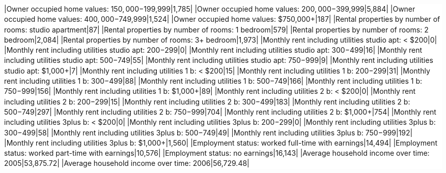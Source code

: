 |Owner occupied home values: $150,000-$199,999|1,785|
|Owner occupied home values: $200,000-$399,999|5,884|
|Owner occupied home values: $400,000-$749,999|1,524|
|Owner occupied home values: $750,000+|187|
|Rental properties by number of rooms: studio apartment|87|
|Rental properties by number of rooms: 1 bedroom|579|
|Rental properties by number of rooms: 2 bedroom|2,084|
|Rental properties by number of rooms: 3+ bedroom|1,973|
|Monthly rent including utilities studio apt: < $200|0|
|Monthly rent including utilities studio apt: $200-$299|0|
|Monthly rent including utilities studio apt: $300-$499|16|
|Monthly rent including utilities studio apt: $500-$749|55|
|Monthly rent including utilities studio apt: $750-$999|9|
|Monthly rent including utilities studio apt: $1,000+|7|
|Monthly rent including utilities 1 b: < $200|15|
|Monthly rent including utilities 1 b: $200-$299|31|
|Monthly rent including utilities 1 b: $300-$499|88|
|Monthly rent including utilities 1 b: $500-$749|166|
|Monthly rent including utilities 1 b: $750-$999|156|
|Monthly rent including utilities 1 b: $1,000+|89|
|Monthly rent including utilities 2 b: < $200|0|
|Monthly rent including utilities 2 b: $200-$299|15|
|Monthly rent including utilities 2 b: $300-$499|183|
|Monthly rent including utilities 2 b: $500-$749|297|
|Monthly rent including utilities 2 b: $750-$999|704|
|Monthly rent including utilities 2 b: $1,000+|754|
|Monthly rent including utilities 3plus b: < $200|0|
|Monthly rent including utilities 3plus b: $200-$299|0|
|Monthly rent including utilities 3plus b: $300-$499|58|
|Monthly rent including utilities 3plus b: $500-$749|49|
|Monthly rent including utilities 3plus b: $750-$999|192|
|Monthly rent including utilities 3plus b: $1,000+|1,560|
|Employment status: worked full-time with earnings|14,494|
|Employment status: worked part-time with earnings|10,576|
|Employment status: no earnings|16,143|
|Average household income over time: 2005|53,875.72|
|Average household income over time: 2006|56,729.48|